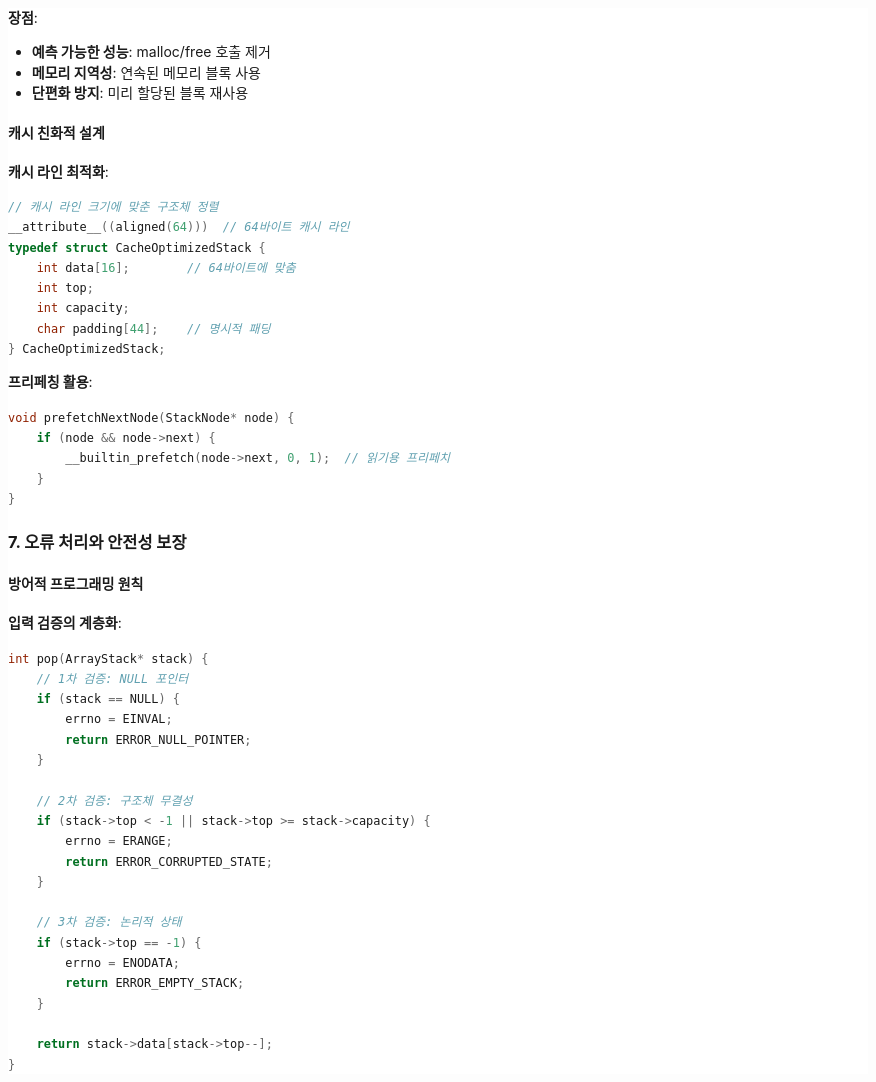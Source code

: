 **장점**:
- **예측 가능한 성능**: malloc/free 호출 제거
- **메모리 지역성**: 연속된 메모리 블록 사용
- **단편화 방지**: 미리 할당된 블록 재사용

#### 캐시 친화적 설계

**캐시 라인 최적화**:
```c
// 캐시 라인 크기에 맞춘 구조체 정렬
__attribute__((aligned(64)))  // 64바이트 캐시 라인
typedef struct CacheOptimizedStack {
    int data[16];        // 64바이트에 맞춤
    int top;
    int capacity;
    char padding[44];    // 명시적 패딩
} CacheOptimizedStack;
```

**프리페칭 활용**:
```c
void prefetchNextNode(StackNode* node) {
    if (node && node->next) {
        __builtin_prefetch(node->next, 0, 1);  // 읽기용 프리페치
    }
}
```

### 7. 오류 처리와 안전성 보장

#### 방어적 프로그래밍 원칙

**입력 검증의 계층화**:
```c
int pop(ArrayStack* stack) {
    // 1차 검증: NULL 포인터
    if (stack == NULL) {
        errno = EINVAL;
        return ERROR_NULL_POINTER;
    }

    // 2차 검증: 구조체 무결성
    if (stack->top < -1 || stack->top >= stack->capacity) {
        errno = ERANGE;
        return ERROR_CORRUPTED_STATE;
    }

    // 3차 검증: 논리적 상태
    if (stack->top == -1) {
        errno = ENODATA;
        return ERROR_EMPTY_STACK;
    }

    return stack->data[stack->top--];
}
```
